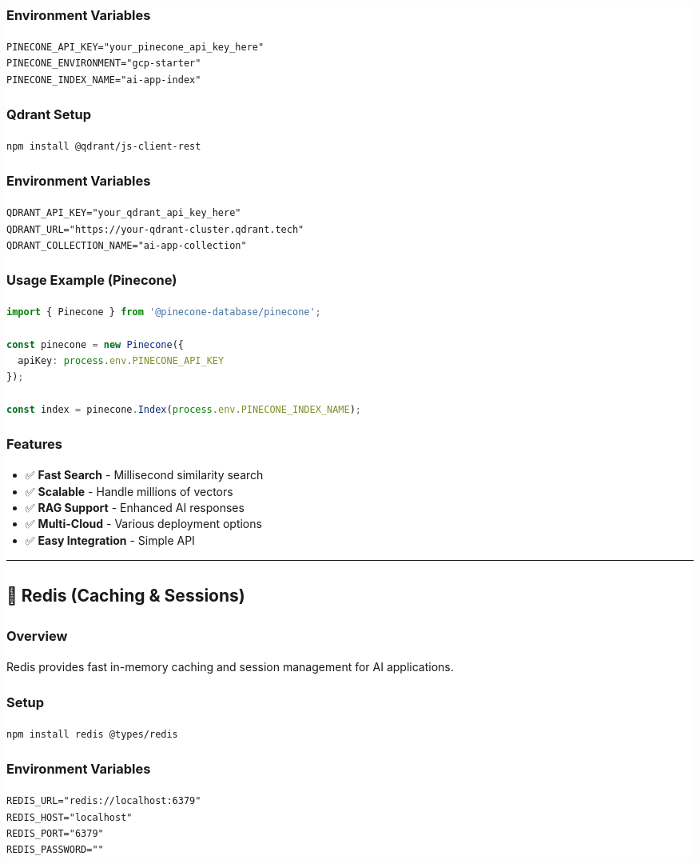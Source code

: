 ### Environment Variables
```env
PINECONE_API_KEY="your_pinecone_api_key_here"
PINECONE_ENVIRONMENT="gcp-starter"
PINECONE_INDEX_NAME="ai-app-index"
```

### Qdrant Setup
```bash
npm install @qdrant/js-client-rest
```

### Environment Variables
```env
QDRANT_API_KEY="your_qdrant_api_key_here"
QDRANT_URL="https://your-qdrant-cluster.qdrant.tech"
QDRANT_COLLECTION_NAME="ai-app-collection"
```

### Usage Example (Pinecone)
```typescript
import { Pinecone } from '@pinecone-database/pinecone';

const pinecone = new Pinecone({
  apiKey: process.env.PINECONE_API_KEY
});

const index = pinecone.Index(process.env.PINECONE_INDEX_NAME);
```

### Features
- ✅ **Fast Search** - Millisecond similarity search
- ✅ **Scalable** - Handle millions of vectors
- ✅ **RAG Support** - Enhanced AI responses
- ✅ **Multi-Cloud** - Various deployment options
- ✅ **Easy Integration** - Simple API

---

## 🤖 Redis (Caching & Sessions)

### Overview
Redis provides fast in-memory caching and session management for AI applications.

### Setup
```bash
npm install redis @types/redis
```

### Environment Variables
```env
REDIS_URL="redis://localhost:6379"
REDIS_HOST="localhost"
REDIS_PORT="6379"
REDIS_PASSWORD=""
```
